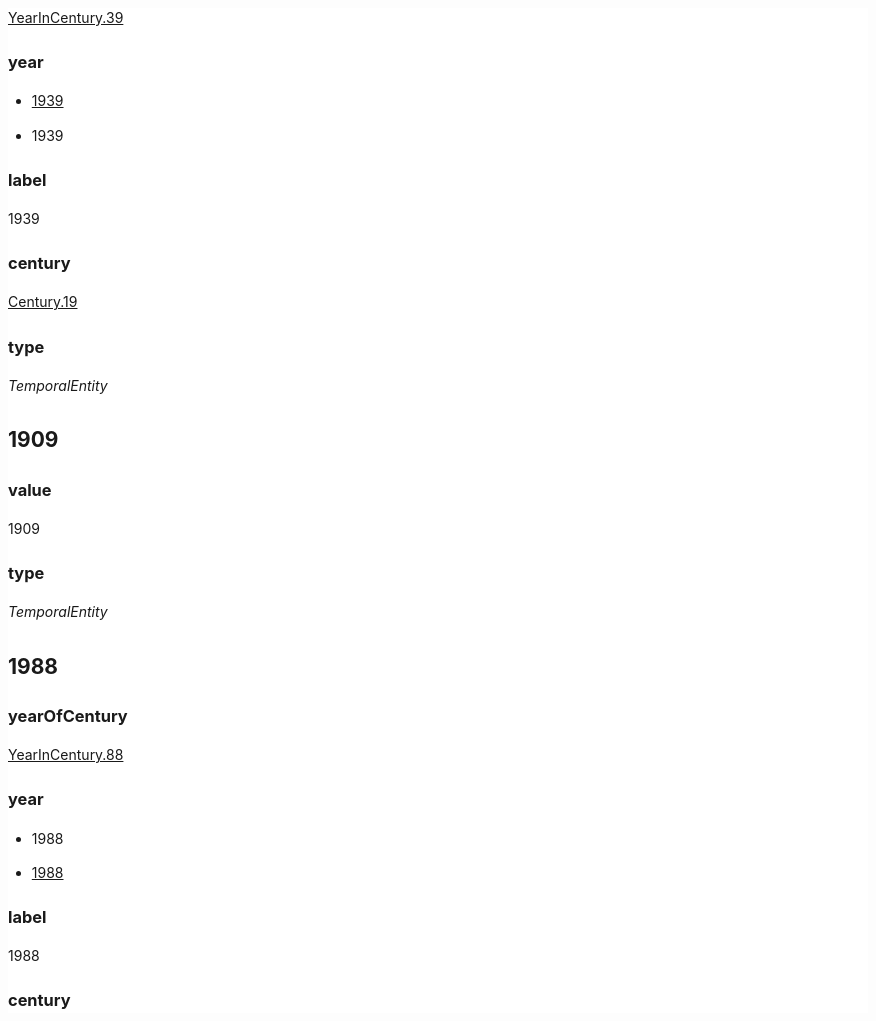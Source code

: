 
[YearInCentury.39](#YearInCentury.39)

### year

 - [1939](#1939)

 - 1939

### label


1939

### century


[Century.19](#Century.19)

### type


*TemporalEntity*

## 1909

### value


1909

### type


*TemporalEntity*

## 1988

### yearOfCentury


[YearInCentury.88](#YearInCentury.88)

### year

 - 1988

 - [1988](#1988)

### label


1988

### century

